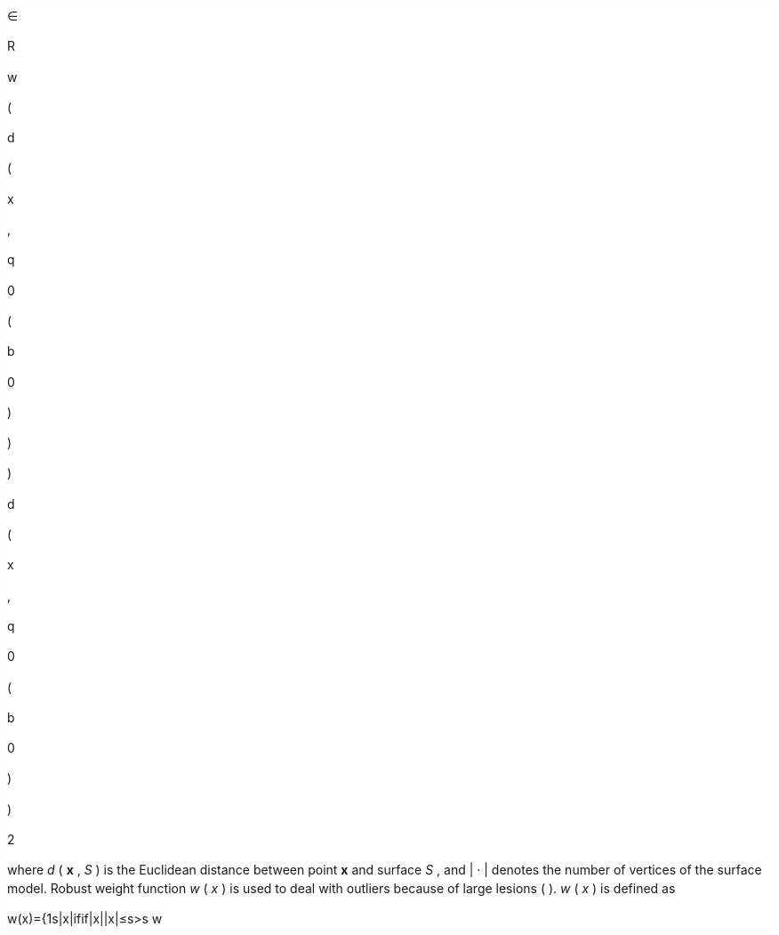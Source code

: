 ∈

R

w

(

d

(

x

,

q

0

(

b

0

)

)

)

d

(

x

,

q

0

(

b

0

)

)

2


where _d_ ( **x** , _S_ ) is the Euclidean distance between point **x** and surface _S_ , and \| · \| denotes the number of vertices of the surface model. Robust weight function _w_ ( _x_ ) is used to deal with outliers because of large lesions ( ). _w_ ( _x_ ) is defined as


w(x)={1s\|x\|ifif\|x\|\|x\|≤s>s
w
